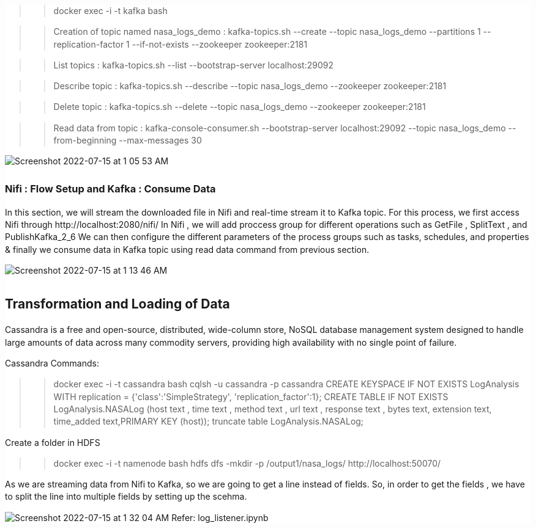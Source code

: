 >> docker exec -i -t kafka bash 

>> Creation of topic named nasa_logs_demo : kafka-topics.sh --create --topic nasa_logs_demo --partitions 1 --replication-factor 1 --if-not-exists --zookeeper zookeeper:2181 

>> List topics : kafka-topics.sh --list --bootstrap-server localhost:29092 

>> Describe topic : kafka-topics.sh --describe --topic nasa_logs_demo --zookeeper zookeeper:2181 

>> Delete topic : kafka-topics.sh --delete --topic nasa_logs_demo --zookeeper zookeeper:2181 

>> Read data from topic :  kafka-console-consumer.sh --bootstrap-server localhost:29092 --topic nasa_logs_demo --from-beginning --max-messages 30 



<img width="956" alt="Screenshot 2022-07-15 at 1 05 53 AM" src="https://user-images.githubusercontent.com/25201417/179068605-9181dcb8-078f-4c9d-a091-50f2a40f0d5d.png">


### Nifi : Flow Setup and Kafka : Consume Data

In this section, we will stream the downloaded file in Nifi and real-time stream it to Kafka topic. For this process, we first access Nifi through http://localhost:2080/nifi/ 
In Nifi , we will add proccess group for different operations such as GetFile , SplitText , and PublishKafka_2_6
We can then configure the different parameters of the process groups such as tasks, schedules, and properties & finally we consume data in Kafka topic 
using read data command from previous section.


<img width="1245" alt="Screenshot 2022-07-15 at 1 13 46 AM" src="https://user-images.githubusercontent.com/25201417/179069882-bc4b253b-6cce-4360-b80a-b202f4ab3f41.png">


## Transformation and Loading of Data

Cassandra is a free and open-source, distributed, wide-column store, NoSQL database management system designed to handle large amounts of data across many commodity servers, providing high availability with no single point of failure.

Cassandra Commands:
>> docker exec -i -t cassandra bash
>>  cqlsh -u cassandra -p cassandra
>> CREATE KEYSPACE IF NOT EXISTS LogAnalysis WITH replication = {'class':'SimpleStrategy', 'replication_factor':1};
>> CREATE TABLE IF NOT EXISTS LogAnalysis.NASALog (host text , time text , method text , url text , response text , bytes text, extension text, time_added text,PRIMARY KEY (host));
>> truncate table LogAnalysis.NASALog;
  
Create a folder in HDFS
>>  docker exec -i -t namenode bash
>> hdfs dfs -mkdir -p /output1/nasa_logs/
>> http://localhost:50070/

As we are streaming data from Nifi to Kafka, so we are going to get a line instead of fields. So, in order to get the fields , we have to split the line into multiple fields by setting up the scehma.

<img width="830" alt="Screenshot 2022-07-15 at 1 32 04 AM" src="https://user-images.githubusercontent.com/25201417/179073053-5ef038c4-b8be-4a5f-bff3-1deea37ec8e1.png">
Refer: log_listener.ipynb
